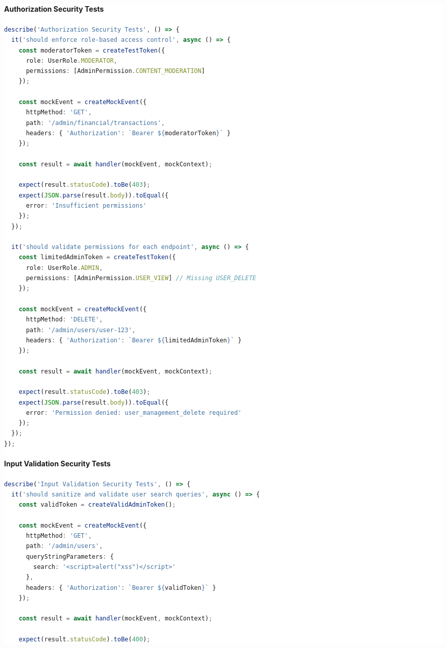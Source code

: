 #### Authorization Security Tests

```typescript
describe('Authorization Security Tests', () => {
  it('should enforce role-based access control', async () => {
    const moderatorToken = createTestToken({
      role: UserRole.MODERATOR,
      permissions: [AdminPermission.CONTENT_MODERATION]
    });
    
    const mockEvent = createMockEvent({
      httpMethod: 'GET',
      path: '/admin/financial/transactions',
      headers: { 'Authorization': `Bearer ${moderatorToken}` }
    });

    const result = await handler(mockEvent, mockContext);

    expect(result.statusCode).toBe(403);
    expect(JSON.parse(result.body)).toEqual({
      error: 'Insufficient permissions'
    });
  });

  it('should validate permissions for each endpoint', async () => {
    const limitedAdminToken = createTestToken({
      role: UserRole.ADMIN,
      permissions: [AdminPermission.USER_VIEW] // Missing USER_DELETE
    });
    
    const mockEvent = createMockEvent({
      httpMethod: 'DELETE',
      path: '/admin/users/user-123',
      headers: { 'Authorization': `Bearer ${limitedAdminToken}` }
    });

    const result = await handler(mockEvent, mockContext);

    expect(result.statusCode).toBe(403);
    expect(JSON.parse(result.body)).toEqual({
      error: 'Permission denied: user_management_delete required'
    });
  });
});
```

#### Input Validation Security Tests

```typescript
describe('Input Validation Security Tests', () => {
  it('should sanitize and validate user search queries', async () => {
    const validToken = createValidAdminToken();
    
    const mockEvent = createMockEvent({
      httpMethod: 'GET',
      path: '/admin/users',
      queryStringParameters: {
        search: '<script>alert("xss")</script>'
      },
      headers: { 'Authorization': `Bearer ${validToken}` }
    });

    const result = await handler(mockEvent, mockContext);

    expect(result.statusCode).toBe(400);
```
